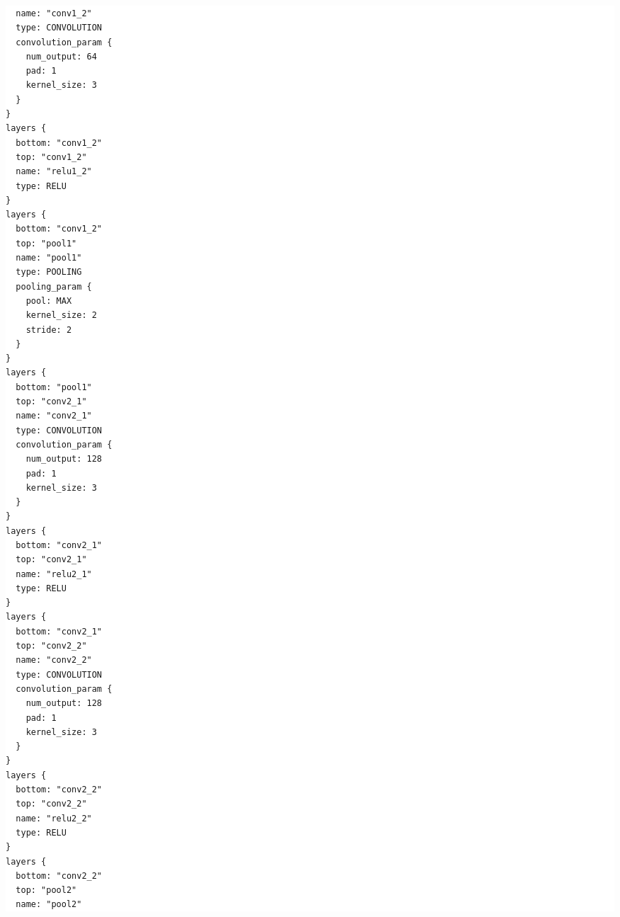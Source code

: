 ```
  name: "conv1_2"
  type: CONVOLUTION
  convolution_param {
    num_output: 64
    pad: 1
    kernel_size: 3
  }
}
layers {
  bottom: "conv1_2"
  top: "conv1_2"
  name: "relu1_2"
  type: RELU
}
layers {
  bottom: "conv1_2"
  top: "pool1"
  name: "pool1"
  type: POOLING
  pooling_param {
    pool: MAX
    kernel_size: 2
    stride: 2
  }
}
layers {
  bottom: "pool1"
  top: "conv2_1"
  name: "conv2_1"
  type: CONVOLUTION
  convolution_param {
    num_output: 128
    pad: 1
    kernel_size: 3
  }
}
layers {
  bottom: "conv2_1"
  top: "conv2_1"
  name: "relu2_1"
  type: RELU
}
layers {
  bottom: "conv2_1"
  top: "conv2_2"
  name: "conv2_2"
  type: CONVOLUTION
  convolution_param {
    num_output: 128
    pad: 1
    kernel_size: 3
  }
}
layers {
  bottom: "conv2_2"
  top: "conv2_2"
  name: "relu2_2"
  type: RELU
}
layers {
  bottom: "conv2_2"
  top: "pool2"
  name: "pool2"
```